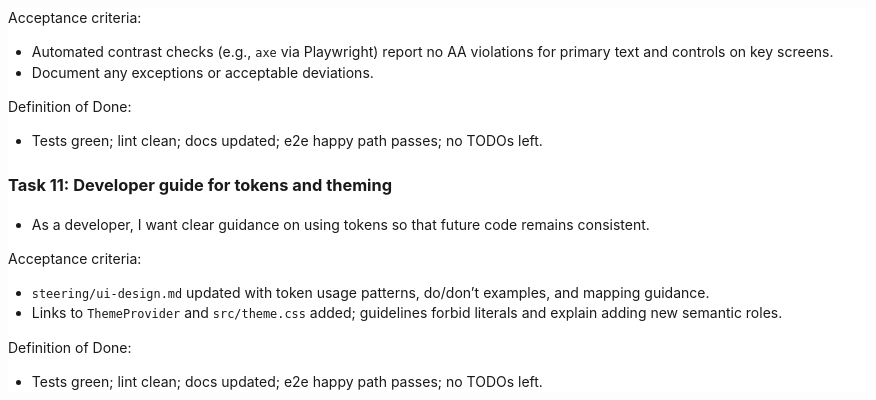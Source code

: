 Acceptance criteria:
- Automated contrast checks (e.g., `axe` via Playwright) report no AA violations for primary text and controls on key screens.
- Document any exceptions or acceptable deviations.

Definition of Done:
- Tests green; lint clean; docs updated; e2e happy path passes; no TODOs left.

### Task 11: Developer guide for tokens and theming
- As a developer, I want clear guidance on using tokens so that future code remains consistent.

Acceptance criteria:
- `steering/ui-design.md` updated with token usage patterns, do/don’t examples, and mapping guidance.
- Links to `ThemeProvider` and `src/theme.css` added; guidelines forbid literals and explain adding new semantic roles.

Definition of Done:
- Tests green; lint clean; docs updated; e2e happy path passes; no TODOs left.
